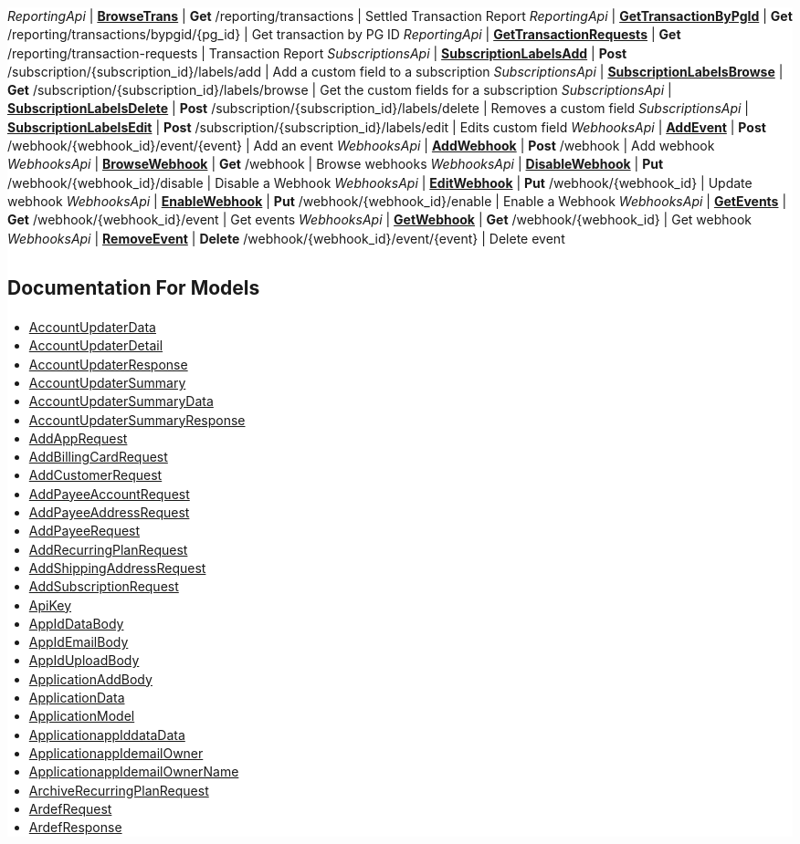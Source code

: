 *ReportingApi* | [**BrowseTrans**](docs/ReportingApi.md#browsetrans) | **Get** /reporting/transactions | Settled Transaction Report
*ReportingApi* | [**GetTransactionByPgId**](docs/ReportingApi.md#gettransactionbypgid) | **Get** /reporting/transactions/bypgid/{pg_id} | Get transaction by PG ID
*ReportingApi* | [**GetTransactionRequests**](docs/ReportingApi.md#gettransactionrequests) | **Get** /reporting/transaction-requests | Transaction Report
*SubscriptionsApi* | [**SubscriptionLabelsAdd**](docs/SubscriptionsApi.md#subscriptionlabelsadd) | **Post** /subscription/{subscription_id}/labels/add | Add a custom field to a subscription
*SubscriptionsApi* | [**SubscriptionLabelsBrowse**](docs/SubscriptionsApi.md#subscriptionlabelsbrowse) | **Get** /subscription/{subscription_id}/labels/browse | Get the custom fields for a subscription
*SubscriptionsApi* | [**SubscriptionLabelsDelete**](docs/SubscriptionsApi.md#subscriptionlabelsdelete) | **Post** /subscription/{subscription_id}/labels/delete | Removes a custom field
*SubscriptionsApi* | [**SubscriptionLabelsEdit**](docs/SubscriptionsApi.md#subscriptionlabelsedit) | **Post** /subscription/{subscription_id}/labels/edit | Edits custom field
*WebhooksApi* | [**AddEvent**](docs/WebhooksApi.md#addevent) | **Post** /webhook/{webhook_id}/event/{event} | Add an event
*WebhooksApi* | [**AddWebhook**](docs/WebhooksApi.md#addwebhook) | **Post** /webhook | Add webhook
*WebhooksApi* | [**BrowseWebhook**](docs/WebhooksApi.md#browsewebhook) | **Get** /webhook | Browse webhooks
*WebhooksApi* | [**DisableWebhook**](docs/WebhooksApi.md#disablewebhook) | **Put** /webhook/{webhook_id}/disable | Disable a Webhook
*WebhooksApi* | [**EditWebhook**](docs/WebhooksApi.md#editwebhook) | **Put** /webhook/{webhook_id} | Update webhook
*WebhooksApi* | [**EnableWebhook**](docs/WebhooksApi.md#enablewebhook) | **Put** /webhook/{webhook_id}/enable | Enable a Webhook
*WebhooksApi* | [**GetEvents**](docs/WebhooksApi.md#getevents) | **Get** /webhook/{webhook_id}/event | Get events
*WebhooksApi* | [**GetWebhook**](docs/WebhooksApi.md#getwebhook) | **Get** /webhook/{webhook_id} | Get webhook
*WebhooksApi* | [**RemoveEvent**](docs/WebhooksApi.md#removeevent) | **Delete** /webhook/{webhook_id}/event/{event} | Delete event

## Documentation For Models

 - [AccountUpdaterData](docs/AccountUpdaterData.md)
 - [AccountUpdaterDetail](docs/AccountUpdaterDetail.md)
 - [AccountUpdaterResponse](docs/AccountUpdaterResponse.md)
 - [AccountUpdaterSummary](docs/AccountUpdaterSummary.md)
 - [AccountUpdaterSummaryData](docs/AccountUpdaterSummaryData.md)
 - [AccountUpdaterSummaryResponse](docs/AccountUpdaterSummaryResponse.md)
 - [AddAppRequest](docs/AddAppRequest.md)
 - [AddBillingCardRequest](docs/AddBillingCardRequest.md)
 - [AddCustomerRequest](docs/AddCustomerRequest.md)
 - [AddPayeeAccountRequest](docs/AddPayeeAccountRequest.md)
 - [AddPayeeAddressRequest](docs/AddPayeeAddressRequest.md)
 - [AddPayeeRequest](docs/AddPayeeRequest.md)
 - [AddRecurringPlanRequest](docs/AddRecurringPlanRequest.md)
 - [AddShippingAddressRequest](docs/AddShippingAddressRequest.md)
 - [AddSubscriptionRequest](docs/AddSubscriptionRequest.md)
 - [ApiKey](docs/ApiKey.md)
 - [AppIdDataBody](docs/AppIdDataBody.md)
 - [AppIdEmailBody](docs/AppIdEmailBody.md)
 - [AppIdUploadBody](docs/AppIdUploadBody.md)
 - [ApplicationAddBody](docs/ApplicationAddBody.md)
 - [ApplicationData](docs/ApplicationData.md)
 - [ApplicationModel](docs/ApplicationModel.md)
 - [ApplicationappIddataData](docs/ApplicationappIddataData.md)
 - [ApplicationappIdemailOwner](docs/ApplicationappIdemailOwner.md)
 - [ApplicationappIdemailOwnerName](docs/ApplicationappIdemailOwnerName.md)
 - [ArchiveRecurringPlanRequest](docs/ArchiveRecurringPlanRequest.md)
 - [ArdefRequest](docs/ArdefRequest.md)
 - [ArdefResponse](docs/ArdefResponse.md)